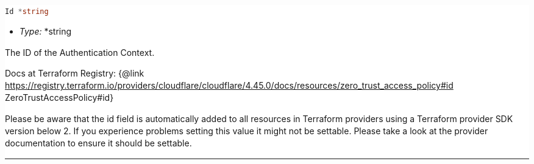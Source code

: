 ```go
Id *string
```

- *Type:* *string

The ID of the Authentication Context.

Docs at Terraform Registry: {@link https://registry.terraform.io/providers/cloudflare/cloudflare/4.45.0/docs/resources/zero_trust_access_policy#id ZeroTrustAccessPolicy#id}

Please be aware that the id field is automatically added to all resources in Terraform providers using a Terraform provider SDK version below 2.
If you experience problems setting this value it might not be settable. Please take a look at the provider documentation to ensure it should be settable.

---

